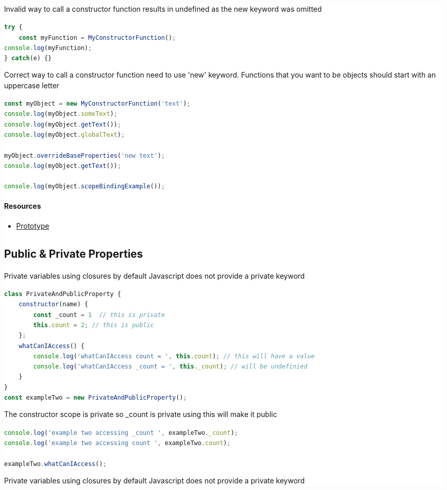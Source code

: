 Invalid way to call a constructor function results in undefined as the new keyword was omitted

```javascript
try {
    const myFunction = MyConstructorFunction();
console.log(myFunction);
} catch(e) {}
```

Correct way to call a constructor function need to use 'new' keyword.  Functions that you want to be objects should start with an uppercase letter

```javascript
const myObject = new MyConstructorFunction('text');
console.log(myObject.someText);
console.log(myObject.getText());
console.log(myObject.globalText);

myObject.overrideBaseProperties('new text');
console.log(myObject.getText());

console.log(myObject.scopeBindingExample());
```
#### Resources

-   [Prototype](https://medium.com/@parsyval/javascript-prototype-vs-class-a7015d5473b)

## Public & Private Properties

Private variables using closures by default Javascript does not provide a private keyword

```javascript
class PrivateAndPublicProperty {
    constructor(name) {
        const _count = 1  // this is private
        this.count = 2; // this is public
    };
    whatCanIAccess() {
        console.log('whatCanIAccess count = ', this.count); // this will have a value
        console.log('whatCanIAccess _count = ', this._count); // will be undefinied
    }
}
const exampleTwo = new PrivateAndPublicProperty();
```

The constructor scope is private so _count is private using this will make it public

```javascript
console.log('example two accessing _count ', exampleTwo._count);
console.log('example two accessing count ', exampleTwo.count);

exampleTwo.whatCanIAccess();
```

Private variables using closures by default Javascript does not provide a private keyword
